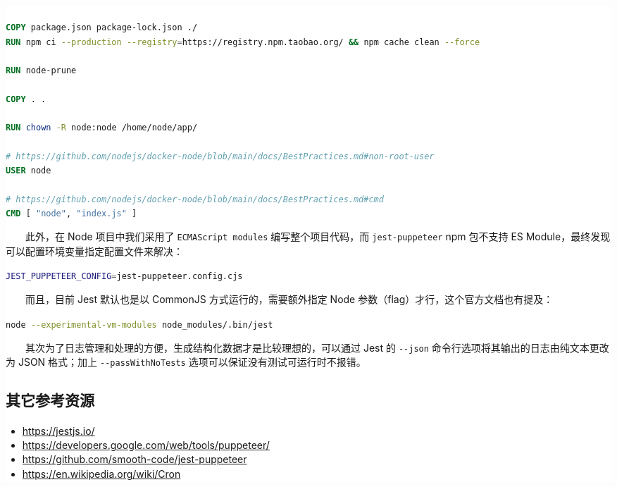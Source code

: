```dockerfile

COPY package.json package-lock.json ./
RUN npm ci --production --registry=https://registry.npm.taobao.org/ && npm cache clean --force

RUN node-prune

COPY . .

RUN chown -R node:node /home/node/app/

# https://github.com/nodejs/docker-node/blob/main/docs/BestPractices.md#non-root-user
USER node

# https://github.com/nodejs/docker-node/blob/main/docs/BestPractices.md#cmd
CMD [ "node", "index.js" ]
```

　　此外，在 Node 项目中我们采用了 `ECMAScript modules` 编写整个项目代码，而 `jest-puppeteer` npm 包不支持 ES Module，最终发现可以配置环境变量指定配置文件来解决：

```bash
JEST_PUPPETEER_CONFIG=jest-puppeteer.config.cjs
```

　　而且，目前 Jest 默认也是以 CommonJS 方式运行的，需要额外指定 Node 参数（flag）才行，这个官方文档也有提及：

```bash
node --experimental-vm-modules node_modules/.bin/jest
```

　　其次为了日志管理和处理的方便，生成结构化数据才是比较理想的，可以通过 Jest 的 `--json` 命令行选项将其输出的日志由纯文本更改为 JSON 格式；加上 `--passWithNoTests` 选项可以保证没有测试可运行时不报错。

## 其它参考资源

- https://jestjs.io/
- https://developers.google.com/web/tools/puppeteer/
- https://github.com/smooth-code/jest-puppeteer
- https://en.wikipedia.org/wiki/Cron